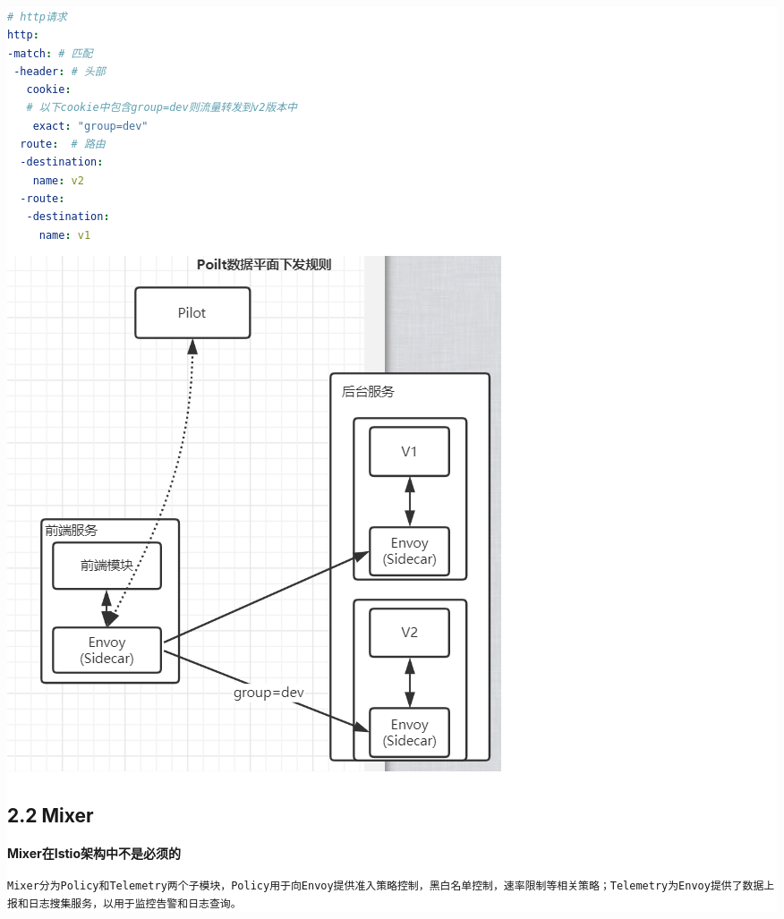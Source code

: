 ~~~yaml
# http请求
http:
-match: # 匹配
 -header: # 头部
   cookie:
   # 以下cookie中包含group=dev则流量转发到v2版本中
    exact: "group=dev"
  route:  # 路由
  -destination:
    name: v2
  -route:
   -destination:
     name: v1 
~~~

![1587918004493](use/1587918004493.png)

## 2.2 Mixer

**Mixer在Istio架构中不是必须的**

~~~
Mixer分为Policy和Telemetry两个子模块，Policy用于向Envoy提供准入策略控制，黑白名单控制，速率限制等相关策略；Telemetry为Envoy提供了数据上报和日志搜集服务，以用于监控告警和日志查询。
~~~
